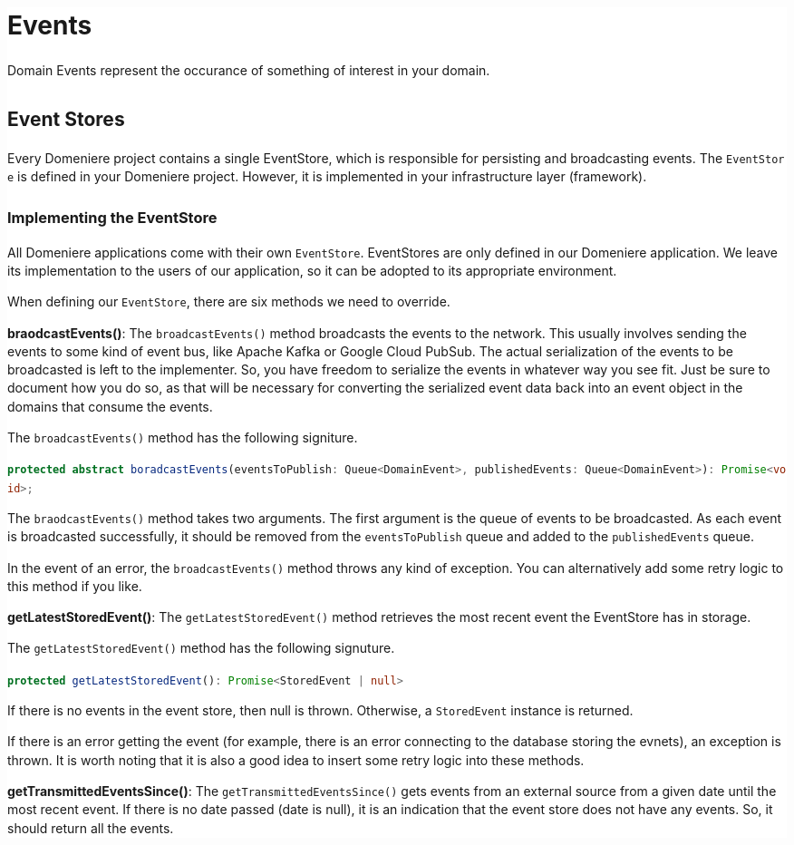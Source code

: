 # Events
Domain Events represent the occurance of something of interest in your domain.

## Event Stores
Every Domeniere project contains a single EventStore, which is responsible for persisting and broadcasting events. The `EventStore` is defined in your Domeniere project. However, it is implemented in your infrastructure layer (framework).

### Implementing the EventStore
All Domeniere applications come with their own `EventStore`. EventStores are only defined in our Domeniere application. We leave its implementation to the users of our application, so it can be adopted to its appropriate environment.

When defining our `EventStore`, there are six methods we need to override.

**braodcastEvents()**: 
The `broadcastEvents()` method broadcasts the events to the network. This usually involves sending the events to some kind of event bus, like Apache Kafka or Google Cloud PubSub. The actual serialization of the events to be broadcasted is left to the implementer. So, you have freedom to serialize the events in whatever way you see fit. Just be sure to document how you do so, as that will be necessary for converting the serialized event data back into an event object in the domains that consume the events.

The `broadcastEvents()` method has the following signiture.
```ts
protected abstract boradcastEvents(eventsToPublish: Queue<DomainEvent>, publishedEvents: Queue<DomainEvent>): Promise<void>;
```
The `braodcastEvents()` method takes two arguments. The first argument is the queue of events to be broadcasted. As each event is broadcasted successfully, it should be removed from the `eventsToPublish` queue and added to the `publishedEvents` queue.

In the event of an error, the `broadcastEvents()` method throws any kind of exception. You can alternatively add some retry logic to this method if you like.

**getLatestStoredEvent()**: 
The `getLatestStoredEvent()` method retrieves the most recent event the EventStore has in storage.

The `getLatestStoredEvent()` method has the following signuture.
```ts
protected getLatestStoredEvent(): Promise<StoredEvent | null>
```
If there is no events in the event store, then null is thrown. Otherwise, a `StoredEvent` instance is returned. 

If there is an error getting the event (for example, there is an error connecting to the database storing the evnets), an exception is thrown. It is worth noting that it is also a good idea to insert some retry logic into these methods.

**getTransmittedEventsSince()**: 
The `getTransmittedEventsSince()` gets events from an external source from a given date until the most recent event. If there is no date passed (date is null), it is an indication that the event store does not have any events. So, it should return all the events.
